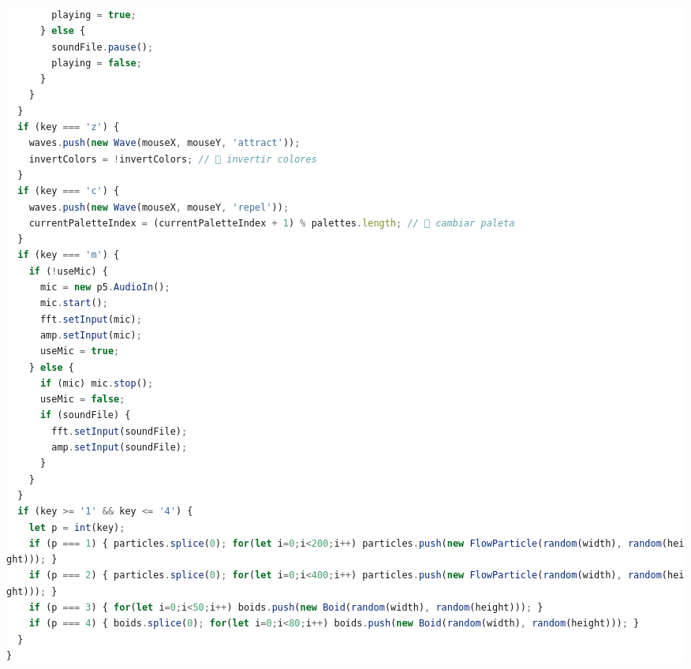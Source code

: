 ```javascript
        playing = true;
      } else {
        soundFile.pause();
        playing = false;
      }
    }
  }
  if (key === 'z') {
    waves.push(new Wave(mouseX, mouseY, 'attract'));
    invertColors = !invertColors; // 🔹 invertir colores
  }
  if (key === 'c') {
    waves.push(new Wave(mouseX, mouseY, 'repel'));
    currentPaletteIndex = (currentPaletteIndex + 1) % palettes.length; // 🔹 cambiar paleta
  }
  if (key === 'm') {
    if (!useMic) {
      mic = new p5.AudioIn();
      mic.start();
      fft.setInput(mic);
      amp.setInput(mic);
      useMic = true;
    } else {
      if (mic) mic.stop();
      useMic = false;
      if (soundFile) {
        fft.setInput(soundFile);
        amp.setInput(soundFile);
      }
    }
  }
  if (key >= '1' && key <= '4') {
    let p = int(key);
    if (p === 1) { particles.splice(0); for(let i=0;i<200;i++) particles.push(new FlowParticle(random(width), random(height))); }
    if (p === 2) { particles.splice(0); for(let i=0;i<400;i++) particles.push(new FlowParticle(random(width), random(height))); }
    if (p === 3) { for(let i=0;i<50;i++) boids.push(new Boid(random(width), random(height))); }
    if (p === 4) { boids.splice(0); for(let i=0;i<80;i++) boids.push(new Boid(random(width), random(height))); }
  }
}

